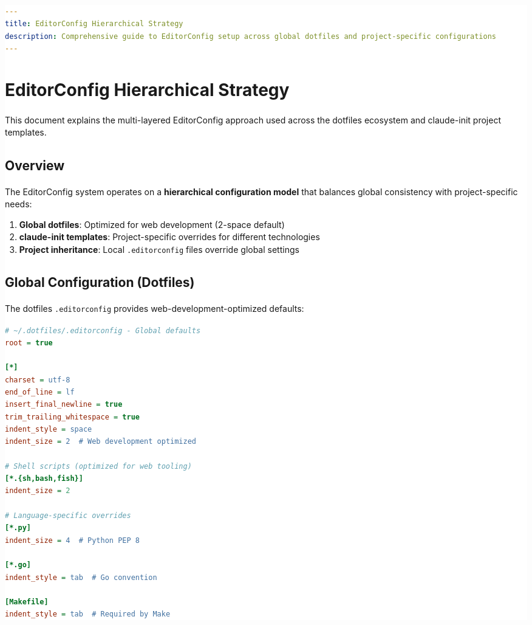 ```yaml
---
title: EditorConfig Hierarchical Strategy
description: Comprehensive guide to EditorConfig setup across global dotfiles and project-specific configurations
---
```


# EditorConfig Hierarchical Strategy

This document explains the multi-layered EditorConfig approach used across the dotfiles ecosystem and claude-init project templates.

## Overview

The EditorConfig system operates on a **hierarchical configuration model** that balances global consistency with project-specific needs:

1. **Global dotfiles**: Optimized for web development (2-space default)
2. **claude-init templates**: Project-specific overrides for different technologies
3. **Project inheritance**: Local `.editorconfig` files override global settings

## Global Configuration (Dotfiles)

The dotfiles `.editorconfig` provides web-development-optimized defaults:

```ini
# ~/.dotfiles/.editorconfig - Global defaults
root = true

[*]
charset = utf-8
end_of_line = lf
insert_final_newline = true
trim_trailing_whitespace = true
indent_style = space
indent_size = 2  # Web development optimized

# Shell scripts (optimized for web tooling)
[*.{sh,bash,fish}]
indent_size = 2

# Language-specific overrides
[*.py]
indent_size = 4  # Python PEP 8

[*.go]
indent_style = tab  # Go convention

[Makefile]
indent_style = tab  # Required by Make
```
